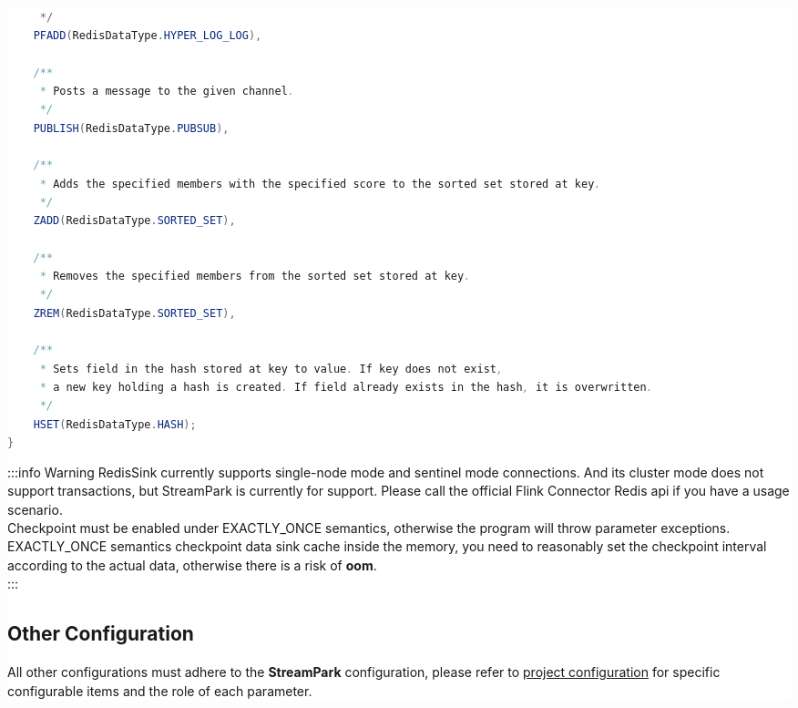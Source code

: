 ```java
     */
    PFADD(RedisDataType.HYPER_LOG_LOG),

    /**
     * Posts a message to the given channel.
     */
    PUBLISH(RedisDataType.PUBSUB),

    /**
     * Adds the specified members with the specified score to the sorted set stored at key.
     */
    ZADD(RedisDataType.SORTED_SET),

    /**
     * Removes the specified members from the sorted set stored at key.
     */
    ZREM(RedisDataType.SORTED_SET),

    /**
     * Sets field in the hash stored at key to value. If key does not exist,
     * a new key holding a hash is created. If field already exists in the hash, it is overwritten.
     */
    HSET(RedisDataType.HASH);
}
```

:::info Warning
RedisSink currently supports single-node mode and sentinel mode connections. And its cluster mode does not support transactions, but StreamPark is currently for support. Please call the official Flink Connector Redis api if you have a usage scenario.<br />
Checkpoint must be enabled under EXACTLY_ONCE semantics, otherwise the program will throw parameter exceptions.<br />
EXACTLY_ONCE semantics checkpoint data sink cache inside the memory, you need to reasonably set the checkpoint interval according to the actual data, otherwise there is a risk of **oom**.<br />
:::

## Other Configuration

All other configurations must adhere to the **StreamPark** configuration, please refer to [project configuration](/docs/development/conf) for specific configurable items and the role of each parameter.
